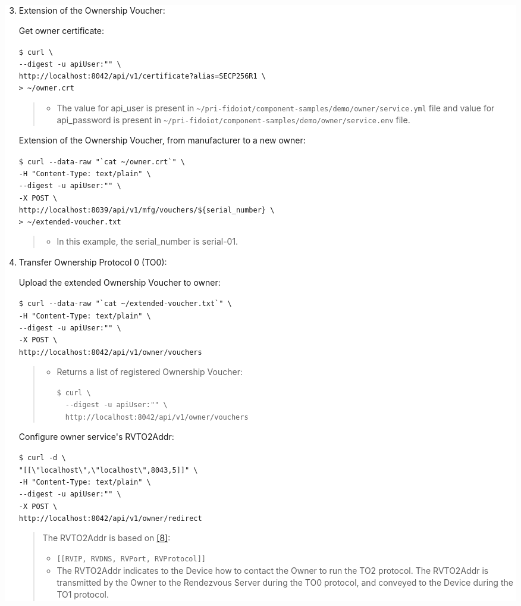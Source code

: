 3. Extension of the Ownership Voucher:<br>

    Get owner certificate:
    ```
    $ curl \
    --digest -u apiUser:"" \
    http://localhost:8042/api/v1/certificate?alias=SECP256R1 \
    > ~/owner.crt
    ```
    > - The value for api_user is present in `~/pri-fidoiot/component-samples/demo/owner/service.yml` file and value for api_password is present in `~/pri-fidoiot/component-samples/demo/owner/service.env` file.

    Extension of the Ownership Voucher, from manufacturer to a new owner:
    ```
    $ curl --data-raw "`cat ~/owner.crt`" \
    -H "Content-Type: text/plain" \
    --digest -u apiUser:"" \
    -X POST \
    http://localhost:8039/api/v1/mfg/vouchers/${serial_number} \
    > ~/extended-voucher.txt
    ```
    > - In this example, the serial_number is serial-01.

4. Transfer Ownership Protocol 0 (TO0):<br>

    Upload the extended Ownership Voucher to owner:
    ```
    $ curl --data-raw "`cat ~/extended-voucher.txt`" \
    -H "Content-Type: text/plain" \
    --digest -u apiUser:"" \
    -X POST \
    http://localhost:8042/api/v1/owner/vouchers
    ```
    > - Returns a list of registered Ownership Voucher:
    >   ```
    >   $ curl \
    >     --digest -u apiUser:"" \
    >     http://localhost:8042/api/v1/owner/vouchers
    >   ```

    Configure owner service's RVTO2Addr:
    ```
    $ curl -d \
    "[[\"localhost\",\"localhost\",8043,5]]" \
    -H "Content-Type: text/plain" \
    --digest -u apiUser:"" \
    -X POST \
    http://localhost:8042/api/v1/owner/redirect
    ```
    > The RVTO2Addr is based on [[8]](#8):
    > - `[[RVIP, RVDNS, RVPort, RVProtocol]]`
    > - The RVTO2Addr indicates to the Device how to contact the Owner to run the TO2 protocol. The RVTO2Addr is transmitted by the Owner to the Rendezvous Server during the TO0 protocol, and conveyed to the Device during the TO1 protocol.
